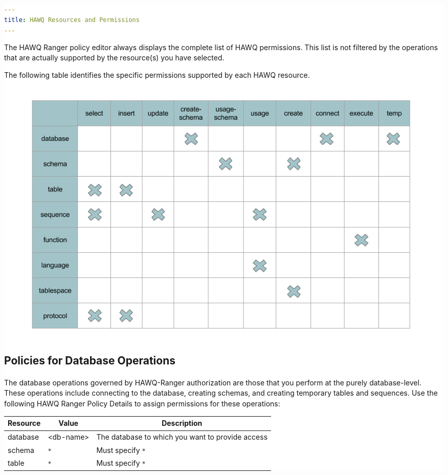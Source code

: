 ```yaml
---
title: HAWQ Resources and Permissions
---
```




The HAWQ Ranger policy editor always displays the complete list of HAWQ permissions. This list is not filtered by the operations that are actually supported by the resource(s) you have selected.

The following table identifies the specific permissions supported by each HAWQ resource.

![Permissions Supported by each HAWQ Resource](../images/resource-perms.png)


## <a id="dbops"></a> Policies for Database Operations

The database operations governed by HAWQ-Ranger authorization are those that you perform at the purely database-level. These operations include connecting to the database, creating schemas, and creating temporary tables and sequences. Use the following HAWQ Ranger Policy Details to assign permissions for these operations:

| Resource    | Value   |  Description     |
|-------------|----------------------|------------------------|
| database | \<db-name\> | The database to which you want to provide access |
| schema | `*` | Must specify `*` |
| table | `*` | Must specify `*` |
